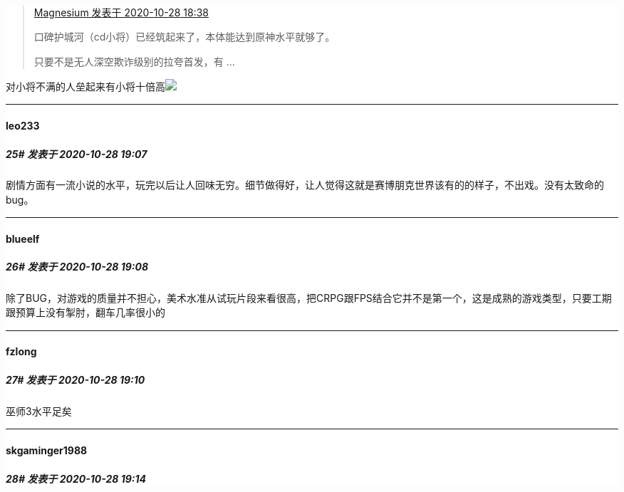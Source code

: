 
<blockquote><a href="httphttps://bbs.saraba1st.com/2b/forum.php?mod=redirect&amp;goto=findpost&amp;pid=49206478&amp;ptid=1967600" target="_blank">Magnesium 发表于 2020-10-28 18:38</a>

口碑护城河（cd小将）已经筑起来了，本体能达到原神水平就够了。

只要不是无人深空欺诈级别的拉夸首发，有 ...</blockquote>
对小将不满的人垒起来有小将十倍高<img src="https://static.saraba1st.com/image/smiley/face2017/053.png" referrerpolicy="no-referrer">







*****

####  leo233  
##### 25#       发表于 2020-10-28 19:07




剧情方面有一流小说的水平，玩完以后让人回味无穷。细节做得好，让人觉得这就是赛博朋克世界该有的的样子，不出戏。没有太致命的bug。







*****

####  blueelf  
##### 26#       发表于 2020-10-28 19:08




除了BUG，对游戏的质量并不担心，美术水准从试玩片段来看很高，把CRPG跟FPS结合它并不是第一个，这是成熟的游戏类型，只要工期跟预算上没有掣肘，翻车几率很小的







*****

####  fzlong  
##### 27#       发表于 2020-10-28 19:10




巫师3水平足矣







*****

####  skgaminger1988  
##### 28#       发表于 2020-10-28 19:14
